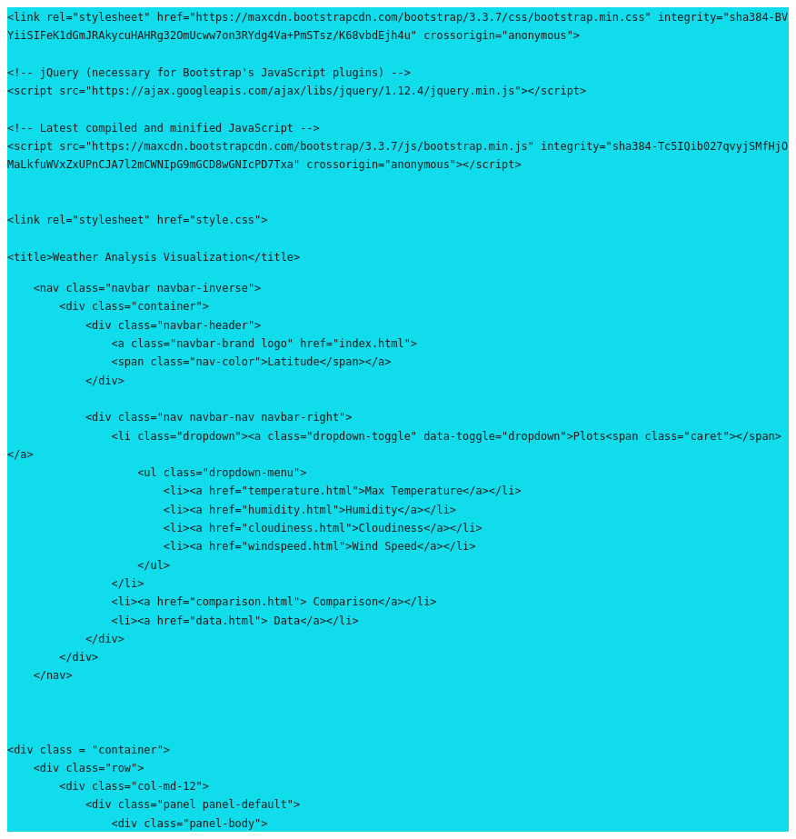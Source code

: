 <!DOCTYPE html>
<html lang="en">
<head>
    <meta charset="UTF-8">
    <meta name="viewport" content="width=device-width, initial-scale=1">
    <meta http-equiv="X-UA-Compatible" content="ie=edge">

    
    <link rel="stylesheet" href="https://maxcdn.bootstrapcdn.com/bootstrap/3.3.7/css/bootstrap.min.css" integrity="sha384-BVYiiSIFeK1dGmJRAkycuHAHRg32OmUcww7on3RYdg4Va+PmSTsz/K68vbdEjh4u" crossorigin="anonymous">

    <!-- jQuery (necessary for Bootstrap's JavaScript plugins) -->
    <script src="https://ajax.googleapis.com/ajax/libs/jquery/1.12.4/jquery.min.js"></script>

    <!-- Latest compiled and minified JavaScript -->
    <script src="https://maxcdn.bootstrapcdn.com/bootstrap/3.3.7/js/bootstrap.min.js" integrity="sha384-Tc5IQib027qvyjSMfHjOMaLkfuWVxZxUPnCJA7l2mCWNIpG9mGCD8wGNIcPD7Txa" crossorigin="anonymous"></script>


    <link rel="stylesheet" href="style.css">
    
    <title>Weather Analysis Visualization</title>
</head>
<body style="background-color:rgb(16, 220, 235">
        
        <nav class="navbar navbar-inverse">
            <div class="container">
                <div class="navbar-header">
                    <a class="navbar-brand logo" href="index.html"> 
                    <span class="nav-color">Latitude</span></a>
                </div>
    
                <div class="nav navbar-nav navbar-right">
                    <li class="dropdown"><a class="dropdown-toggle" data-toggle="dropdown">Plots<span class="caret"></span></a>
                        <ul class="dropdown-menu">
                            <li><a href="temperature.html">Max Temperature</a></li>
                            <li><a href="humidity.html">Humidity</a></li>
                            <li><a href="cloudiness.html">Cloudiness</a></li>
                            <li><a href="windspeed.html">Wind Speed</a></li>
                        </ul>
                    </li>
                    <li><a href="comparison.html"> Comparison</a></li>
                    <li><a href="data.html"> Data</a></li>                                           
                </div>
            </div>      
        </nav>
    

       
    <div class = "container">
        <div class="row">                          
            <div class="col-md-12">
                <div class="panel panel-default">
                    <div class="panel-body">
